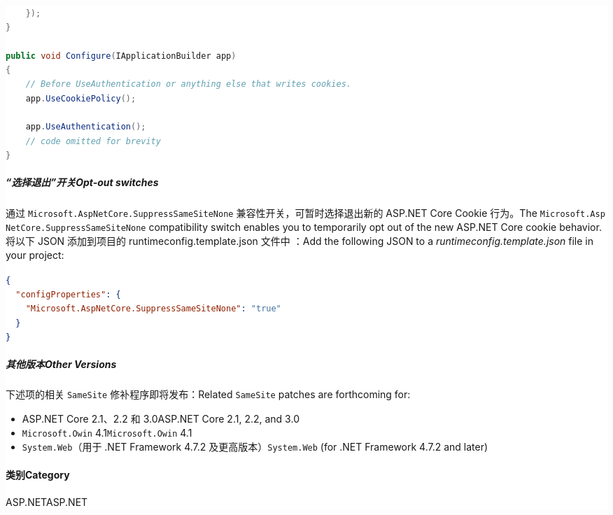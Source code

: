 ```csharp
    });
}

public void Configure(IApplicationBuilder app)
{
    // Before UseAuthentication or anything else that writes cookies.
    app.UseCookiePolicy();

    app.UseAuthentication();
    // code omitted for brevity
}
```

##### <a name="opt-out-switches"></a><span data-ttu-id="4b2c8-178">“选择退出”开关</span><span class="sxs-lookup"><span data-stu-id="4b2c8-178">Opt-out switches</span></span>

<span data-ttu-id="4b2c8-179">通过 `Microsoft.AspNetCore.SuppressSameSiteNone` 兼容性开关，可暂时选择退出新的 ASP.NET Core Cookie 行为。</span><span class="sxs-lookup"><span data-stu-id="4b2c8-179">The `Microsoft.AspNetCore.SuppressSameSiteNone` compatibility switch enables you to temporarily opt out of the new ASP.NET Core cookie behavior.</span></span> <span data-ttu-id="4b2c8-180">将以下 JSON 添加到项目的 runtimeconfig.template.json 文件中  ：</span><span class="sxs-lookup"><span data-stu-id="4b2c8-180">Add the following JSON to a *runtimeconfig.template.json* file in your project:</span></span>

```json
{
  "configProperties": {
    "Microsoft.AspNetCore.SuppressSameSiteNone": "true"
  }
}
```

##### <a name="other-versions"></a><span data-ttu-id="4b2c8-181">其他版本</span><span class="sxs-lookup"><span data-stu-id="4b2c8-181">Other Versions</span></span>

<span data-ttu-id="4b2c8-182">下述项的相关 `SameSite` 修补程序即将发布：</span><span class="sxs-lookup"><span data-stu-id="4b2c8-182">Related `SameSite` patches are forthcoming for:</span></span>

* <span data-ttu-id="4b2c8-183">ASP.NET Core 2.1、2.2 和 3.0</span><span class="sxs-lookup"><span data-stu-id="4b2c8-183">ASP.NET Core 2.1, 2.2, and 3.0</span></span>
* <span data-ttu-id="4b2c8-184">`Microsoft.Owin` 4.1</span><span class="sxs-lookup"><span data-stu-id="4b2c8-184">`Microsoft.Owin` 4.1</span></span>
* <span data-ttu-id="4b2c8-185">`System.Web`（用于 .NET Framework 4.7.2 及更高版本）</span><span class="sxs-lookup"><span data-stu-id="4b2c8-185">`System.Web` (for .NET Framework 4.7.2 and later)</span></span>

#### <a name="category"></a><span data-ttu-id="4b2c8-186">类别</span><span class="sxs-lookup"><span data-stu-id="4b2c8-186">Category</span></span>

<span data-ttu-id="4b2c8-187">ASP.NET</span><span class="sxs-lookup"><span data-stu-id="4b2c8-187">ASP.NET</span></span>
